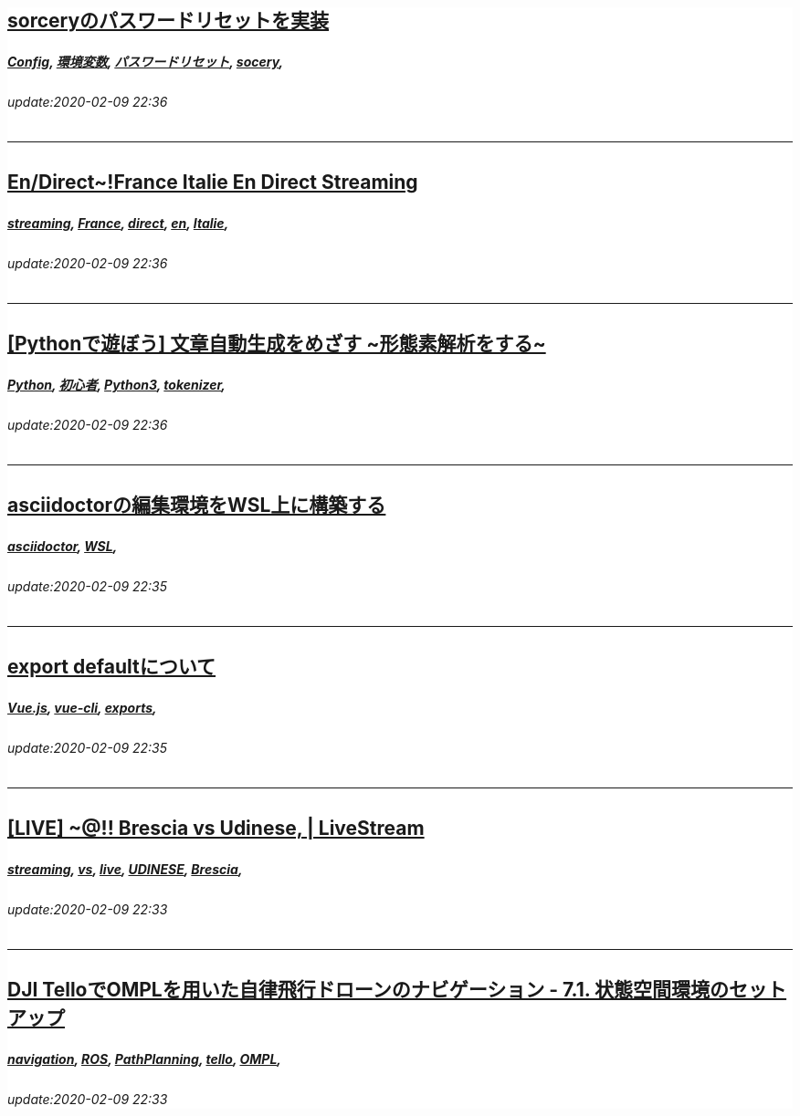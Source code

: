 ## [sorceryのパスワードリセットを実装](https://qiita.com/kenkentarou/items/0fcc30f5ff2b6c87a2d2)
##### [Config](https://qiita.com/tags/Config), [環境変数](https://qiita.com/tags/環境変数), [パスワードリセット](https://qiita.com/tags/パスワードリセット), [socery](https://qiita.com/tags/socery), 
###### update:2020-02-09 22:36
---
## [En/Direct~!France Italie En Direct Streaming](https://qiita.com/France-Italie-En-Direct/items/83df86e016d349ce88dd)
##### [streaming](https://qiita.com/tags/streaming), [France](https://qiita.com/tags/France), [direct](https://qiita.com/tags/direct), [en](https://qiita.com/tags/en), [Italie](https://qiita.com/tags/Italie), 
###### update:2020-02-09 22:36
---
## [[Pythonで遊ぼう] 文章自動生成をめざす ~形態素解析をする~](https://qiita.com/AEC/items/a1c2838667927dfb1466)
##### [Python](https://qiita.com/tags/Python), [初心者](https://qiita.com/tags/初心者), [Python3](https://qiita.com/tags/Python3), [tokenizer](https://qiita.com/tags/tokenizer), 
###### update:2020-02-09 22:36
---
## [asciidoctorの編集環境をWSL上に構築する](https://qiita.com/syuuu/items/7f167c76dc2be8787e43)
##### [asciidoctor](https://qiita.com/tags/asciidoctor), [WSL](https://qiita.com/tags/WSL), 
###### update:2020-02-09 22:35
---
## [export defaultについて](https://qiita.com/notch0314/items/e9f2b704a340824393b8)
##### [Vue.js](https://qiita.com/tags/Vue.js), [vue-cli](https://qiita.com/tags/vue-cli), [exports](https://qiita.com/tags/exports), 
###### update:2020-02-09 22:35
---
## [ [LIVE] ~@!! Brescia vs Udinese, | LiveStream](https://qiita.com/Italian-Serie-A-Live-6k/items/a0672df386c6d1b5e36b)
##### [streaming](https://qiita.com/tags/streaming), [vs](https://qiita.com/tags/vs), [live](https://qiita.com/tags/live), [UDINESE](https://qiita.com/tags/UDINESE), [Brescia](https://qiita.com/tags/Brescia), 
###### update:2020-02-09 22:33
---
## [DJI TelloでOMPLを用いた自律飛行ドローンのナビゲーション - 7.1. 状態空間環境のセットアップ](https://qiita.com/k-koh/items/e19ac08bb0a16975081e)
##### [navigation](https://qiita.com/tags/navigation), [ROS](https://qiita.com/tags/ROS), [PathPlanning](https://qiita.com/tags/PathPlanning), [tello](https://qiita.com/tags/tello), [OMPL](https://qiita.com/tags/OMPL), 
###### update:2020-02-09 22:33